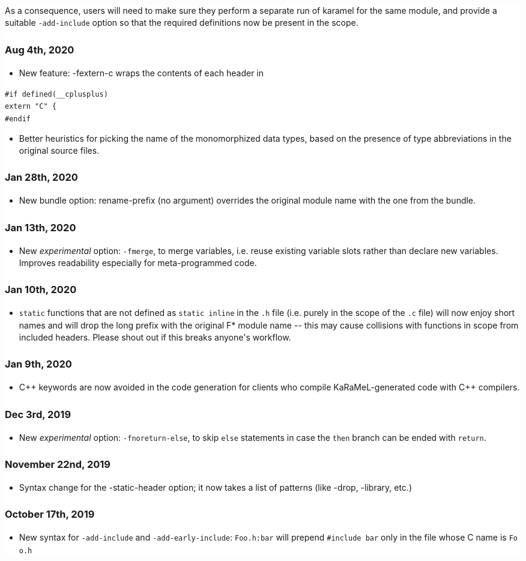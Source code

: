 As a consequence, users will need to make sure they perform a separate run of
karamel for the same module, and provide a suitable `-add-include` option so
that the required definitions now be present in the scope.

### Aug 4th, 2020

- New feature: -fextern-c wraps the contents of each header in

```
#if defined(__cplusplus)
extern "C" {
#endif
```

- Better heuristics for picking the name of the monomorphized data types, based
  on the presence of type abbreviations in the original source files.

### Jan 28th, 2020

- New bundle option: rename-prefix (no argument) overrides the original module
  name with the one from the bundle.

### Jan 13th, 2020

- New *experimental* option: `-fmerge`, to merge variables, i.e. reuse existing
  variable slots rather than declare new variables. Improves readability
  especially for meta-programmed code.

### Jan 10th, 2020

- `static` functions that are not defined as `static inline` in the `.h` file
  (i.e. purely in the scope of the `.c` file) will now enjoy short names and
  will drop the long prefix with the original F\* module name -- this may cause
  collisions with functions in scope from included headers. Please shout out if
  this breaks anyone's workflow.

### Jan 9th, 2020

- C++ keywords are now avoided in the code generation for clients who compile
  KaRaMeL-generated code with C++ compilers.

### Dec 3rd, 2019

- New *experimental* option: `-fnoreturn-else`, to skip `else` statements in
  case the `then` branch can be ended with `return`.

### November 22nd, 2019

- Syntax change for the -static-header option; it now takes a list of patterns
  (like -drop, -library, etc.)

### October 17th, 2019

- New syntax for `-add-include` and `-add-early-include`: `Foo.h:bar` will
  prepend `#include bar` only in the file whose C name is `Foo.h`
